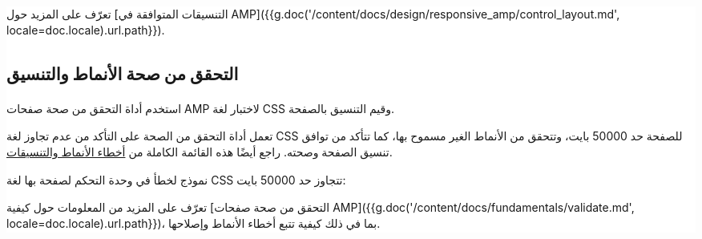 تعرّف على المزيد حول [التنسيقات المتوافقة في AMP]({{g.doc('/content/docs/design/responsive_amp/control_layout.md', locale=doc.locale).url.path}}).

## التحقق من صحة الأنماط والتنسيق

استخدم أداة التحقق من صحة صفحات AMP لاختبار
لغة CSS وقيم التنسيق بالصفحة.

تعمل أداة التحقق من الصحة على التأكد من عدم تجاوز لغة CSS للصفحة حد 50000 بايت،
وتتحقق من الأنماط الغير مسموح بها، كما تتأكد من توافق
تنسيق الصفحة وصحته.
راجع أيضًا هذه القائمة الكاملة من [أخطاء الأنماط والتنسيقات](/ar/docs/troubleshooting/validation_errors.html#أخطاء-الأنماط-والتنسيقات).

نموذج لخطأ في وحدة التحكم لصفحة بها لغة CSS تتجاوز حد 50000 بايت:

<amp-img src="/static/img/docs/too_much_css.png" width="1404" height="334" layout="responsive"></amp-img>

تعرّف على المزيد من المعلومات حول كيفية [التحقق من صحة صفحات AMP]({{g.doc('/content/docs/fundamentals/validate.md', locale=doc.locale).url.path}})،
بما في ذلك كيفية تتبع أخطاء الأنماط وإصلاحها.
